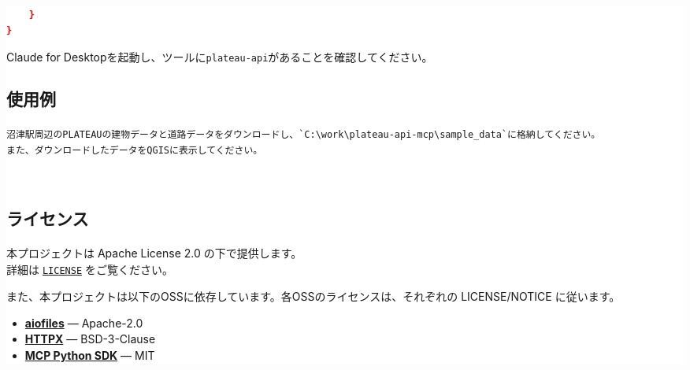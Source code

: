 ```json
    }
}
```
Claude for Desktopを起動し、ツールに`plateau-api`があることを確認してください。
<br/>


## 使用例
```text
沼津駅周辺のPLATEAUの建物データと道路データをダウンロードし、`C:\work\plateau-api-mcp\sample_data`に格納してください。
また、ダウンロードしたデータをQGISに表示してください。
```
<br/>


## ライセンス
本プロジェクトは Apache License 2.0 の下で提供します。  
詳細は [`LICENSE`](./LICENSE) をご覧ください。

また、本プロジェクトは以下のOSSに依存しています。各OSSのライセンスは、それぞれの LICENSE/NOTICE に従います。  
- **[aiofiles](https://github.com/Tinche/aiofiles)** — Apache-2.0  
- **[HTTPX](https://github.com/encode/httpx)** — BSD-3-Clause  
- **[MCP Python SDK](https://github.com/modelcontextprotocol/python-sdk)** — MIT  
